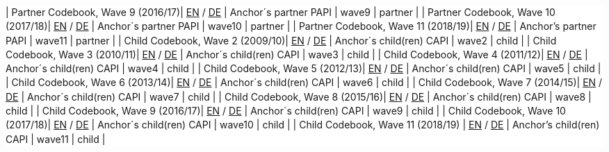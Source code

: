 | Partner Codebook, Wave 9 (2016/17)| [EN]( https://www.pairfam.de/fileadmin/user_upload/redakteur/publis/Dokumentation/Codebooks/Release11.0/Partner/Wave%209/Codebook%20Partner_en%2C%20pairfam%20Wave%209%202016-17.pdf) / [DE]( https://www.pairfam.de/fileadmin/user_upload/redakteur/publis/Dokumentation/Codebooks/Release11.0/Partner/Wave%209/Codebuch%20Partner_de%2C%20pairfam%20Welle%209%202016-17.pdf) | Anchor´s partner PAPI | wave9 | partner |
| Partner Codebook, Wave 10 (2017/18)| [EN]( https://www.pairfam.de/fileadmin/user_upload/redakteur/publis/Dokumentation/Codebooks/Release11.0/Partner/Wave%2010/Codebook%20Partner_en%2C%20pairfam%20Wave%2010%202017-18.pdf) / [DE]( https://www.pairfam.de/fileadmin/user_upload/redakteur/publis/Dokumentation/Codebooks/Release11.0/Partner/Wave%2010/Codebuch%20Partner_de%2C%20pairfam%20Welle%2010%202017-18.pdf) | Anchor´s partner PAPI | wave10 | partner |
| Partner Codebook, Wave 11 (2018/19)| [EN]( https://www.pairfam.de/fileadmin/user_upload/redakteur/publis/Dokumentation/Codebooks/Release11.0/Partner/Wave%2011/Codebook%20Partner_en%2C%20pairfam%20Wave%2011%202018-19.pdf) / [DE]( https://www.pairfam.de/fileadmin/user_upload/redakteur/publis/Dokumentation/Codebooks/Release11.0/Partner/Wave%2011/Codebuch%20Partner_de%2C%20pairfam%20Welle%2011%202018-19.pdf)  | Anchor’s partner PAPI | wave11 | partner |
| Child Codebook, Wave 2 (2009/10)| [EN]( https://www.pairfam.de/fileadmin/user_upload/redakteur/publis/Dokumentation/Codebooks/Release11.0/Child/Wave%202/Codebook%20Child_en%2C%20pairfam%20Wave%202%202009-10.pdf) / [DE]( https://www.pairfam.de/fileadmin/user_upload/redakteur/publis/Dokumentation/Codebooks/Release11.0/Child/Wave%202/Codebuch%20Kind_de%2C%20pairfam%20Welle%202%202009-10.pdf) | Anchor´s child(ren) CAPI | wave2 | child |
| Child Codebook, Wave 3 (2010/11)| [EN]( https://www.pairfam.de/fileadmin/user_upload/redakteur/publis/Dokumentation/Codebooks/Release11.0/Child/Wave%203/Codebook%20Child_en%2C%20pairfam%20Wave%203%202010-11.pdf) / [DE]( https://www.pairfam.de/fileadmin/user_upload/redakteur/publis/Dokumentation/Codebooks/Release11.0/Child/Wave%203/Codebuch%20Kind_de%2C%20pairfam%20Welle%203%202010-11.pdf) | Anchor´s child(ren) CAPI | wave3 | child |
| Child Codebook, Wave 4 (2011/12)| [EN]( https://www.pairfam.de/fileadmin/user_upload/redakteur/publis/Dokumentation/Codebooks/Release11.0/Child/Wave%204/Codebook%20Child_en%2C%20pairfam%20Wave%204%202011-12.pdf) / [DE]( https://www.pairfam.de/fileadmin/user_upload/redakteur/publis/Dokumentation/Codebooks/Release11.0/Child/Wave%204/Codebuch%20Kind_de%2C%20pairfam%20Welle%204%202011-12.pdf) | Anchor´s child(ren) CAPI | wave4 | child |
| Child Codebook, Wave 5 (2012/13)| [EN]( https://www.pairfam.de/fileadmin/user_upload/redakteur/publis/Dokumentation/Codebooks/Release11.0/Child/Wave%205/Codebook%20Child_en%2C%20pairfam%20Wave%205%202012-13.pdf) / [DE]( https://www.pairfam.de/fileadmin/user_upload/redakteur/publis/Dokumentation/Codebooks/Release11.0/Child/Wave%205/Codebuch%20Kind_de%2C%20pairfam%20Welle%205%202012-13.pdf) | Anchor´s child(ren) CAPI | wave5 | child |
| Child Codebook, Wave 6 (2013/14)| [EN]( https://www.pairfam.de/fileadmin/user_upload/redakteur/publis/Dokumentation/Codebooks/Release11.0/Child/Wave%206/Codebook%20Child_en%2C%20pairfam%20Wave%206%202013-14.pdf) / [DE]( https://www.pairfam.de/fileadmin/user_upload/redakteur/publis/Dokumentation/Codebooks/Release11.0/Child/Wave%206/Codebuch%20Kind_de%2C%20pairfam%20Welle%206%202013-14.pdf) | Anchor´s child(ren) CAPI | wave6 | child |
| Child Codebook, Wave 7 (2014/15)| [EN]( https://www.pairfam.de/fileadmin/user_upload/redakteur/publis/Dokumentation/Codebooks/Release11.0/Child/Wave%207/Codebook%20Child_en%2C%20pairfam%20Wave%207%202014-15.pdf) / [DE]( https://www.pairfam.de/fileadmin/user_upload/redakteur/publis/Dokumentation/Codebooks/Release11.0/Child/Wave%207/Codebuch%20Kind_de%2C%20pairfam%20Welle%207%202014-15.pdf) | Anchor´s child(ren) CAPI | wave7 | child |
| Child Codebook, Wave 8 (2015/16)| [EN]( https://www.pairfam.de/fileadmin/user_upload/redakteur/publis/Dokumentation/Codebooks/Release11.0/Child/Wave%208/Codebook%20Child_en%2C%20pairfam%20Wave%208%202015-16.pdf) / [DE]( https://www.pairfam.de/fileadmin/user_upload/redakteur/publis/Dokumentation/Codebooks/Release11.0/Child/Wave%208/Codebuch%20Kind_de%2C%20pairfam%20Welle%208%202015-16.pdf) | Anchor´s child(ren) CAPI | wave8 | child |
| Child Codebook, Wave 9 (2016/17)| [EN]( https://www.pairfam.de/fileadmin/user_upload/redakteur/publis/Dokumentation/Codebooks/Release11.0/Child/Wave%209/Codebook%20Child_en%2C%20pairfam%20Wave%209%202016-17.pdf) / [DE]( https://www.pairfam.de/fileadmin/user_upload/redakteur/publis/Dokumentation/Codebooks/Release11.0/Child/Wave%209/Codebuch%20Kind_de%2C%20pairfam%20Welle%209%202016-17.pdf) | Anchor´s child(ren) CAPI | wave9 | child |
| Child Codebook, Wave 10 (2017/18)| [EN]( https://www.pairfam.de/fileadmin/user_upload/redakteur/publis/Dokumentation/Codebooks/Release11.0/Child/Wave%2010/Codebook%20Child_en%2C%20pairfam%20Wave%2010%202017-18.pdf) / [DE]( https://www.pairfam.de/fileadmin/user_upload/redakteur/publis/Dokumentation/Codebooks/Release11.0/Child/Wave%2010/Codebuch%20Kind_de%2C%20pairfam%20Welle%2010%202017-18.pdf) | Anchor´s child(ren) CAPI | wave10 | child |
| Child Codebook, Wave 11 (2018/19) | [EN]( https://www.pairfam.de/fileadmin/user_upload/redakteur/publis/Dokumentation/Codebooks/Release11.0/Child/Wave%2011/Codebook%20Child_en%2C%20pairfam%20Wave%2011%202018-19.pdf) / [DE]( https://www.pairfam.de/fileadmin/user_upload/redakteur/publis/Dokumentation/Codebooks/Release11.0/Child/Wave%2011/Codebuch%20Kind_de%2C%20pairfam%20Welle%2011%202018-19.pdf)  | Anchor’s child(ren) CAPI | wave11 | child |